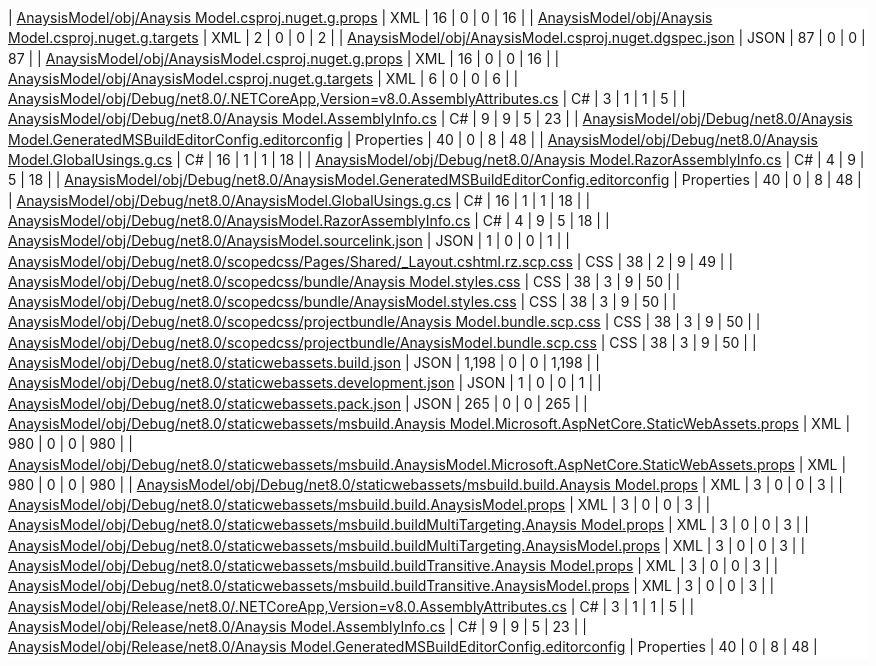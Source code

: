| [AnaysisModel/obj/Anaysis Model.csproj.nuget.g.props](/AnaysisModel/obj/Anaysis%20Model.csproj.nuget.g.props) | XML | 16 | 0 | 0 | 16 |
| [AnaysisModel/obj/Anaysis Model.csproj.nuget.g.targets](/AnaysisModel/obj/Anaysis%20Model.csproj.nuget.g.targets) | XML | 2 | 0 | 0 | 2 |
| [AnaysisModel/obj/AnaysisModel.csproj.nuget.dgspec.json](/AnaysisModel/obj/AnaysisModel.csproj.nuget.dgspec.json) | JSON | 87 | 0 | 0 | 87 |
| [AnaysisModel/obj/AnaysisModel.csproj.nuget.g.props](/AnaysisModel/obj/AnaysisModel.csproj.nuget.g.props) | XML | 16 | 0 | 0 | 16 |
| [AnaysisModel/obj/AnaysisModel.csproj.nuget.g.targets](/AnaysisModel/obj/AnaysisModel.csproj.nuget.g.targets) | XML | 6 | 0 | 0 | 6 |
| [AnaysisModel/obj/Debug/net8.0/.NETCoreApp,Version=v8.0.AssemblyAttributes.cs](/AnaysisModel/obj/Debug/net8.0/.NETCoreApp,Version=v8.0.AssemblyAttributes.cs) | C# | 3 | 1 | 1 | 5 |
| [AnaysisModel/obj/Debug/net8.0/Anaysis Model.AssemblyInfo.cs](/AnaysisModel/obj/Debug/net8.0/Anaysis%20Model.AssemblyInfo.cs) | C# | 9 | 9 | 5 | 23 |
| [AnaysisModel/obj/Debug/net8.0/Anaysis Model.GeneratedMSBuildEditorConfig.editorconfig](/AnaysisModel/obj/Debug/net8.0/Anaysis%20Model.GeneratedMSBuildEditorConfig.editorconfig) | Properties | 40 | 0 | 8 | 48 |
| [AnaysisModel/obj/Debug/net8.0/Anaysis Model.GlobalUsings.g.cs](/AnaysisModel/obj/Debug/net8.0/Anaysis%20Model.GlobalUsings.g.cs) | C# | 16 | 1 | 1 | 18 |
| [AnaysisModel/obj/Debug/net8.0/Anaysis Model.RazorAssemblyInfo.cs](/AnaysisModel/obj/Debug/net8.0/Anaysis%20Model.RazorAssemblyInfo.cs) | C# | 4 | 9 | 5 | 18 |
| [AnaysisModel/obj/Debug/net8.0/AnaysisModel.GeneratedMSBuildEditorConfig.editorconfig](/AnaysisModel/obj/Debug/net8.0/AnaysisModel.GeneratedMSBuildEditorConfig.editorconfig) | Properties | 40 | 0 | 8 | 48 |
| [AnaysisModel/obj/Debug/net8.0/AnaysisModel.GlobalUsings.g.cs](/AnaysisModel/obj/Debug/net8.0/AnaysisModel.GlobalUsings.g.cs) | C# | 16 | 1 | 1 | 18 |
| [AnaysisModel/obj/Debug/net8.0/AnaysisModel.RazorAssemblyInfo.cs](/AnaysisModel/obj/Debug/net8.0/AnaysisModel.RazorAssemblyInfo.cs) | C# | 4 | 9 | 5 | 18 |
| [AnaysisModel/obj/Debug/net8.0/AnaysisModel.sourcelink.json](/AnaysisModel/obj/Debug/net8.0/AnaysisModel.sourcelink.json) | JSON | 1 | 0 | 0 | 1 |
| [AnaysisModel/obj/Debug/net8.0/scopedcss/Pages/Shared/\_Layout.cshtml.rz.scp.css](/AnaysisModel/obj/Debug/net8.0/scopedcss/Pages/Shared/_Layout.cshtml.rz.scp.css) | CSS | 38 | 2 | 9 | 49 |
| [AnaysisModel/obj/Debug/net8.0/scopedcss/bundle/Anaysis Model.styles.css](/AnaysisModel/obj/Debug/net8.0/scopedcss/bundle/Anaysis%20Model.styles.css) | CSS | 38 | 3 | 9 | 50 |
| [AnaysisModel/obj/Debug/net8.0/scopedcss/bundle/AnaysisModel.styles.css](/AnaysisModel/obj/Debug/net8.0/scopedcss/bundle/AnaysisModel.styles.css) | CSS | 38 | 3 | 9 | 50 |
| [AnaysisModel/obj/Debug/net8.0/scopedcss/projectbundle/Anaysis Model.bundle.scp.css](/AnaysisModel/obj/Debug/net8.0/scopedcss/projectbundle/Anaysis%20Model.bundle.scp.css) | CSS | 38 | 3 | 9 | 50 |
| [AnaysisModel/obj/Debug/net8.0/scopedcss/projectbundle/AnaysisModel.bundle.scp.css](/AnaysisModel/obj/Debug/net8.0/scopedcss/projectbundle/AnaysisModel.bundle.scp.css) | CSS | 38 | 3 | 9 | 50 |
| [AnaysisModel/obj/Debug/net8.0/staticwebassets.build.json](/AnaysisModel/obj/Debug/net8.0/staticwebassets.build.json) | JSON | 1,198 | 0 | 0 | 1,198 |
| [AnaysisModel/obj/Debug/net8.0/staticwebassets.development.json](/AnaysisModel/obj/Debug/net8.0/staticwebassets.development.json) | JSON | 1 | 0 | 0 | 1 |
| [AnaysisModel/obj/Debug/net8.0/staticwebassets.pack.json](/AnaysisModel/obj/Debug/net8.0/staticwebassets.pack.json) | JSON | 265 | 0 | 0 | 265 |
| [AnaysisModel/obj/Debug/net8.0/staticwebassets/msbuild.Anaysis Model.Microsoft.AspNetCore.StaticWebAssets.props](/AnaysisModel/obj/Debug/net8.0/staticwebassets/msbuild.Anaysis%20Model.Microsoft.AspNetCore.StaticWebAssets.props) | XML | 980 | 0 | 0 | 980 |
| [AnaysisModel/obj/Debug/net8.0/staticwebassets/msbuild.AnaysisModel.Microsoft.AspNetCore.StaticWebAssets.props](/AnaysisModel/obj/Debug/net8.0/staticwebassets/msbuild.AnaysisModel.Microsoft.AspNetCore.StaticWebAssets.props) | XML | 980 | 0 | 0 | 980 |
| [AnaysisModel/obj/Debug/net8.0/staticwebassets/msbuild.build.Anaysis Model.props](/AnaysisModel/obj/Debug/net8.0/staticwebassets/msbuild.build.Anaysis%20Model.props) | XML | 3 | 0 | 0 | 3 |
| [AnaysisModel/obj/Debug/net8.0/staticwebassets/msbuild.build.AnaysisModel.props](/AnaysisModel/obj/Debug/net8.0/staticwebassets/msbuild.build.AnaysisModel.props) | XML | 3 | 0 | 0 | 3 |
| [AnaysisModel/obj/Debug/net8.0/staticwebassets/msbuild.buildMultiTargeting.Anaysis Model.props](/AnaysisModel/obj/Debug/net8.0/staticwebassets/msbuild.buildMultiTargeting.Anaysis%20Model.props) | XML | 3 | 0 | 0 | 3 |
| [AnaysisModel/obj/Debug/net8.0/staticwebassets/msbuild.buildMultiTargeting.AnaysisModel.props](/AnaysisModel/obj/Debug/net8.0/staticwebassets/msbuild.buildMultiTargeting.AnaysisModel.props) | XML | 3 | 0 | 0 | 3 |
| [AnaysisModel/obj/Debug/net8.0/staticwebassets/msbuild.buildTransitive.Anaysis Model.props](/AnaysisModel/obj/Debug/net8.0/staticwebassets/msbuild.buildTransitive.Anaysis%20Model.props) | XML | 3 | 0 | 0 | 3 |
| [AnaysisModel/obj/Debug/net8.0/staticwebassets/msbuild.buildTransitive.AnaysisModel.props](/AnaysisModel/obj/Debug/net8.0/staticwebassets/msbuild.buildTransitive.AnaysisModel.props) | XML | 3 | 0 | 0 | 3 |
| [AnaysisModel/obj/Release/net8.0/.NETCoreApp,Version=v8.0.AssemblyAttributes.cs](/AnaysisModel/obj/Release/net8.0/.NETCoreApp,Version=v8.0.AssemblyAttributes.cs) | C# | 3 | 1 | 1 | 5 |
| [AnaysisModel/obj/Release/net8.0/Anaysis Model.AssemblyInfo.cs](/AnaysisModel/obj/Release/net8.0/Anaysis%20Model.AssemblyInfo.cs) | C# | 9 | 9 | 5 | 23 |
| [AnaysisModel/obj/Release/net8.0/Anaysis Model.GeneratedMSBuildEditorConfig.editorconfig](/AnaysisModel/obj/Release/net8.0/Anaysis%20Model.GeneratedMSBuildEditorConfig.editorconfig) | Properties | 40 | 0 | 8 | 48 |